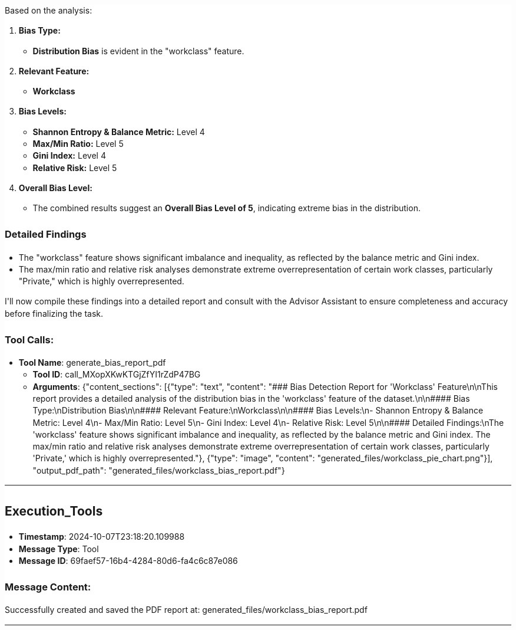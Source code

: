 Based on the analysis:

1. **Bias Type:**
   - **Distribution Bias** is evident in the "workclass" feature.

2. **Relevant Feature:**
   - **Workclass**

3. **Bias Levels:**
   - **Shannon Entropy & Balance Metric:** Level 4
   - **Max/Min Ratio:** Level 5
   - **Gini Index:** Level 4
   - **Relative Risk:** Level 5

4. **Overall Bias Level:**
   - The combined results suggest an **Overall Bias Level of 5**, indicating extreme bias in the distribution.

### Detailed Findings

- The "workclass" feature shows significant imbalance and inequality, as reflected by the balance metric and Gini index.
- The max/min ratio and relative risk analyses demonstrate extreme overrepresentation of certain work classes, particularly "Private," which is highly overrepresented.

I'll now compile these findings into a detailed report and consult with the Advisor Assistant to ensure completeness and accuracy before finalizing the task.

### Tool Calls:
- **Tool Name**: generate_bias_report_pdf
  - **Tool ID**: call_MXopXKwKTGjZfYI1rZdP47BG
  - **Arguments**: {"content_sections": [{"type": "text", "content": "### Bias Detection Report for 'Workclass' Feature\n\nThis report provides a detailed analysis of the distribution bias in the 'workclass' feature of the dataset.\n\n#### Bias Type:\nDistribution Bias\n\n#### Relevant Feature:\nWorkclass\n\n#### Bias Levels:\n- Shannon Entropy & Balance Metric: Level 4\n- Max/Min Ratio: Level 5\n- Gini Index: Level 4\n- Relative Risk: Level 5\n\n#### Detailed Findings:\nThe 'workclass' feature shows significant imbalance and inequality, as reflected by the balance metric and Gini index. The max/min ratio and relative risk analyses demonstrate extreme overrepresentation of certain work classes, particularly 'Private,' which is highly overrepresented."}, {"type": "image", "content": "generated_files/workclass_pie_chart.png"}], "output_pdf_path": "generated_files/workclass_bias_report.pdf"}

---

## Execution_Tools
- **Timestamp**: 2024-10-07T23:18:20.109988
- **Message Type**: Tool
- **Message ID**: 69faef57-16b4-4284-80d6-fa4c6c87e086

### Message Content:

Successfully created and saved the PDF report at: generated_files/workclass_bias_report.pdf


---
